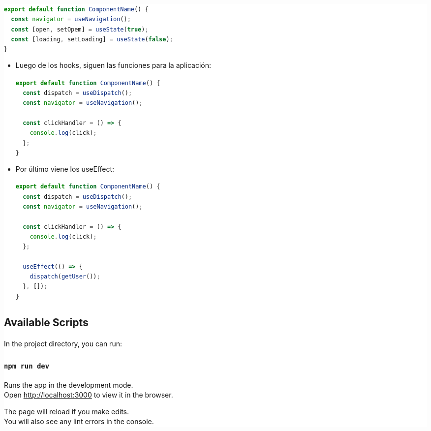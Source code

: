   ```js
  export default function ComponentName() {
    const navigator = useNavigation();
    const [open, setOpem] = useState(true);
    const [loading, setLoading] = useState(false);
  }
  ```

- Luego de los hooks, siguen las funciones para la aplicación:

  ```js
  export default function ComponentName() {
    const dispatch = useDispatch();
    const navigator = useNavigation();

    const clickHandler = () => {
      console.log(click);
    };
  }
  ```

- Por último viene los useEffect:

  ```js
  export default function ComponentName() {
    const dispatch = useDispatch();
    const navigator = useNavigation();

    const clickHandler = () => {
      console.log(click);
    };

    useEffect(() => {
      dispatch(getUser());
    }, []);
  }
  ```




## Available Scripts

In the project directory, you can run:

### `npm run dev`

Runs the app in the development mode.<br />
Open [http://localhost:3000](http://localhost:3000) to view it in the browser.

The page will reload if you make edits.<br />
You will also see any lint errors in the console.
